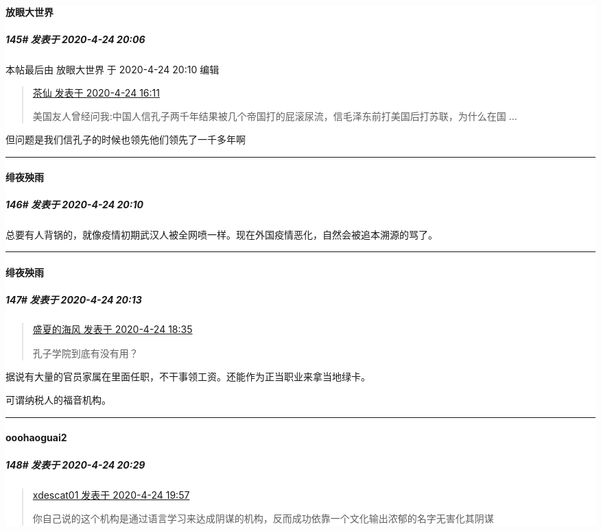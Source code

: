 ####  放眼大世界  
##### 145#       发表于 2020-4-24 20:06



 本帖最后由 放眼大世界 于 2020-4-24 20:10 编辑 
<blockquote><a href="httphttps://bbs.saraba1st.com/2b/forum.php?mod=redirect&amp;goto=findpost&amp;pid=47191457&amp;ptid=1928659" target="_blank">茶仙 发表于 2020-4-24 16:11</a>

美国友人曾经问我:中国人信孔子两千年结果被几个帝国打的屁滚尿流，信毛泽东前打美国后打苏联，为什么在国 ...</blockquote>
但问题是我们信孔子的时候也领先他们领先了一千多年啊







-----

####  绯夜殃雨  
##### 146#       发表于 2020-4-24 20:10




总要有人背锅的，就像疫情初期武汉人被全网喷一样。现在外国疫情恶化，自然会被追本溯源的骂了。







-----

####  绯夜殃雨  
##### 147#       发表于 2020-4-24 20:13



<blockquote><a href="httphttps://bbs.saraba1st.com/2b/forum.php?mod=redirect&amp;goto=findpost&amp;pid=47193406&amp;ptid=1928659" target="_blank">盛夏的海风 发表于 2020-4-24 18:35</a>

孔子学院到底有没有用？</blockquote>
据说有大量的官员家属在里面任职，不干事领工资。还能作为正当职业来拿当地绿卡。

可谓纳税人的福音机构。







-----

####  ooohaoguai2  
##### 148#       发表于 2020-4-24 20:29



<blockquote><a href="httphttps://bbs.saraba1st.com/2b/forum.php?mod=redirect&amp;goto=findpost&amp;pid=47194392&amp;ptid=1928659" target="_blank">xdescat01 发表于 2020-4-24 19:57</a>

你自己说的这个机构是通过语言学习来达成阴谋的机构，反而成功依靠一个文化输出浓郁的名字无害化其阴谋
